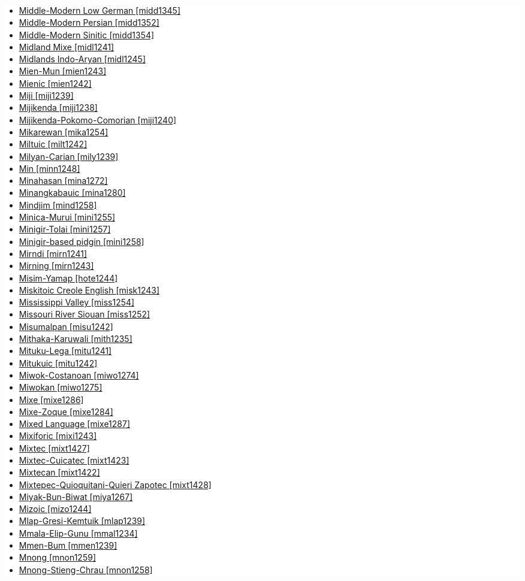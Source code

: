 - [Middle-Modern Low German [midd1345]](tree/indo1319/clas1257/germ1287/nort3152/west2793/nort3175/alts1234/midd1345/md.ini)
- [Middle-Modern Persian [midd1352]](tree/indo1319/clas1257/indo1320/iran1269/sout3157/midd1352/md.ini)
- [Middle-Modern Sinitic [midd1354]](tree/sino1245/sini1245/clas1255/midd1354/md.ini)
- [Midland Mixe [midl1241]](tree/mixe1284/mixe1286/oaxa1241/lowl1268/lowl1269/midl1241/md.ini)
- [Midlands Indo-Aryan [midl1245]](tree/indo1319/clas1257/indo1320/indo1321/midd1375/cont1248/midl1245/md.ini)
- [Mien-Mun [mien1243]](tree/hmon1336/mien1242/mien1243/md.ini)
- [Mienic [mien1242]](tree/hmon1336/mien1242/md.ini)
- [Miji [miji1239]](tree/sino1245/miji1239/md.ini)
- [Mijikenda [miji1238]](tree/atla1278/volt1241/benu1247/bant1294/sout3152/narr1281/east2731/nort3203/nort3209/coas1317/miji1240/miji1238/md.ini)
- [Mijikenda-Pokomo-Comorian [miji1240]](tree/atla1278/volt1241/benu1247/bant1294/sout3152/narr1281/east2731/nort3203/nort3209/coas1317/miji1240/md.ini)
- [Mikarewan [mika1254]](tree/lowe1437/ramu1234/lowe1439/kire1239/mika1254/md.ini)
- [Miltuic [milt1242]](tree/afro1255/chad1250/east2632/east2633/east2710/soko1265/milt1242/md.ini)
- [Milyan-Carian [mily1239]](tree/indo1319/anat1257/luvo1234/luvo1235/luvi1234/lyco1238/mily1239/md.ini)
- [Min [minn1248]](tree/sino1245/sini1245/minn1248/md.ini)
- [Minahasan [mina1272]](tree/aust1307/mala1545/mina1272/md.ini)
- [Minangkabauic [mina1280]](tree/aust1307/mala1545/mala1536/nort3170/mala1538/nucl1806/nort3388/keri1253/mina1280/md.ini)
- [Mindjim [mind1258]](tree/nucl1709/mada1298/raic1241/mind1258/md.ini)
- [Minica-Murui [mini1255]](tree/huit1251/nucl1659/mini1255/md.ini)
- [Minigir-Tolai [mini1257]](tree/aust1307/mala1545/east2712/ocea1241/west2818/meso1253/newi1242/stge1234/patp1244/mini1257/md.ini)
- [Minigir-based pidgin [mini1258]](tree/pidg1258/mini1258/md.ini)
- [Mirndi [mirn1241]](tree/mirn1241/md.ini)
- [Mirning [mirn1243]](tree/pama1250/sout3134/mirn1243/md.ini)
- [Misim-Yamap [hote1244]](tree/aust1307/mala1545/east2712/ocea1241/west2818/nort3206/huon1245/sout2878/hote1244/md.ini)
- [Miskitoic Creole English [misk1243]](tree/indo1319/clas1257/germ1287/nort3152/west2793/nort3175/angl1264/angl1265/late1254/merc1242/macr1271/guin1259/cari1284/west2854/misk1243/md.ini)
- [Mississippi Valley [miss1254]](tree/siou1252/core1249/miss1254/md.ini)
- [Missouri River Siouan [miss1252]](tree/siou1252/core1249/miss1252/md.ini)
- [Misumalpan [misu1242]](tree/misu1242/md.ini)
- [Mithaka-Karuwali [mith1235]](tree/pama1250/karn1253/cent2016/mith1235/md.ini)
- [Mituku-Lega [mitu1241]](tree/atla1278/volt1241/benu1247/bant1294/sout3152/narr1281/east2731/nyan1317/mitu1241/md.ini)
- [Mitukuic [mitu1242]](tree/atla1278/volt1241/benu1247/bant1294/sout3152/narr1281/east2731/nyan1317/mitu1241/mitu1242/md.ini)
- [Miwok-Costanoan [miwo1274]](tree/miwo1274/md.ini)
- [Miwokan [miwo1275]](tree/miwo1274/miwo1275/md.ini)
- [Mixe [mixe1286]](tree/mixe1284/mixe1286/md.ini)
- [Mixe-Zoque [mixe1284]](tree/mixe1284/md.ini)
- [Mixed Language [mixe1287]](tree/mixe1287/md.ini)
- [Mixiforic [mixi1243]](tree/mand1469/west2780/mand1431/cent2047/mand1432/mand1433/mand1434/nucl1445/mixi1243/md.ini)
- [Mixtec [mixt1427]](tree/otom1299/east2557/amuz1253/mixt1422/mixt1423/mixt1427/md.ini)
- [Mixtec-Cuicatec [mixt1423]](tree/otom1299/east2557/amuz1253/mixt1422/mixt1423/md.ini)
- [Mixtecan [mixt1422]](tree/otom1299/east2557/amuz1253/mixt1422/md.ini)
- [Mixtepec-Quioquitani-Quieri Zapotec [mixt1428]](tree/otom1299/east2557/popo1292/zapo1436/zapo1437/nucl1765/core1259/cent2146/sout3003/mixt1428/md.ini)
- [Miyak-Bun-Biwat [miya1267]](tree/yuat1252/miya1267/md.ini)
- [Mizoic [mizo1244]](tree/sino1245/kuki1245/kuki1246/cent2330/cent2005/mizo1244/md.ini)
- [Mlap-Gresi-Kemtuik [mlap1239]](tree/nimb1257/oute1261/mlap1239/md.ini)
- [Mmala-Elip-Gunu [mmal1234]](tree/atla1278/volt1241/benu1247/bant1294/sout3152/narr1281/mbam1254/mbam1252/nucl1802/bati1255/mbur1240/nucl1746/mmal1234/md.ini)
- [Mmen-Bum [mmen1239]](tree/atla1278/volt1241/benu1247/bant1294/sout3152/wide1239/narr1282/ring1243/cent2385/cent2275/mmen1239/md.ini)
- [Mnong [mnon1259]](tree/aust1305/bahn1264/west2399/sout2690/mnon1258/mnon1259/md.ini)
- [Mnong-Stieng-Chrau [mnon1258]](tree/aust1305/bahn1264/west2399/sout2690/mnon1258/md.ini)